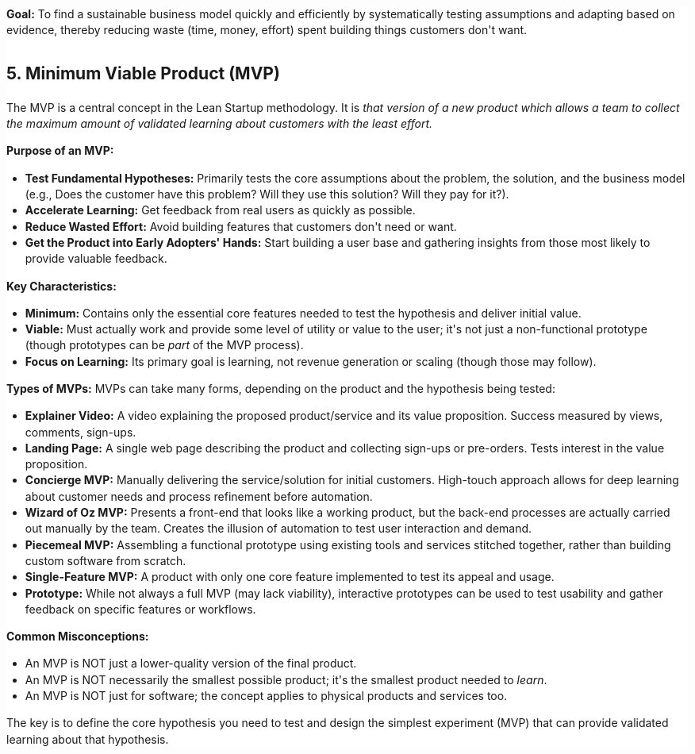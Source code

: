 **Goal:** To find a sustainable business model quickly and efficiently by systematically testing assumptions and adapting based on evidence, thereby reducing waste (time, money, effort) spent building things customers don't want.

## 5. Minimum Viable Product (MVP)

The MVP is a central concept in the Lean Startup methodology. It is *that version of a new product which allows a team to collect the maximum amount of validated learning about customers with the least effort.*

**Purpose of an MVP:**
*   **Test Fundamental Hypotheses:** Primarily tests the core assumptions about the problem, the solution, and the business model (e.g., Does the customer have this problem? Will they use this solution? Will they pay for it?).
*   **Accelerate Learning:** Get feedback from real users as quickly as possible.
*   **Reduce Wasted Effort:** Avoid building features that customers don't need or want.
*   **Get the Product into Early Adopters' Hands:** Start building a user base and gathering insights from those most likely to provide valuable feedback.

**Key Characteristics:**
*   **Minimum:** Contains only the essential core features needed to test the hypothesis and deliver initial value.
*   **Viable:** Must actually work and provide some level of utility or value to the user; it's not just a non-functional prototype (though prototypes can be *part* of the MVP process).
*   **Focus on Learning:** Its primary goal is learning, not revenue generation or scaling (though those may follow).

**Types of MVPs:**
MVPs can take many forms, depending on the product and the hypothesis being tested:
*   **Explainer Video:** A video explaining the proposed product/service and its value proposition. Success measured by views, comments, sign-ups.
*   **Landing Page:** A single web page describing the product and collecting sign-ups or pre-orders. Tests interest in the value proposition.
*   **Concierge MVP:** Manually delivering the service/solution for initial customers. High-touch approach allows for deep learning about customer needs and process refinement before automation.
*   **Wizard of Oz MVP:** Presents a front-end that looks like a working product, but the back-end processes are actually carried out manually by the team. Creates the illusion of automation to test user interaction and demand.
*   **Piecemeal MVP:** Assembling a functional prototype using existing tools and services stitched together, rather than building custom software from scratch.
*   **Single-Feature MVP:** A product with only one core feature implemented to test its appeal and usage.
*   **Prototype:** While not always a full MVP (may lack viability), interactive prototypes can be used to test usability and gather feedback on specific features or workflows.

**Common Misconceptions:**
*   An MVP is NOT just a lower-quality version of the final product.
*   An MVP is NOT necessarily the smallest possible product; it's the smallest product needed to *learn*.
*   An MVP is NOT just for software; the concept applies to physical products and services too.

The key is to define the core hypothesis you need to test and design the simplest experiment (MVP) that can provide validated learning about that hypothesis.
